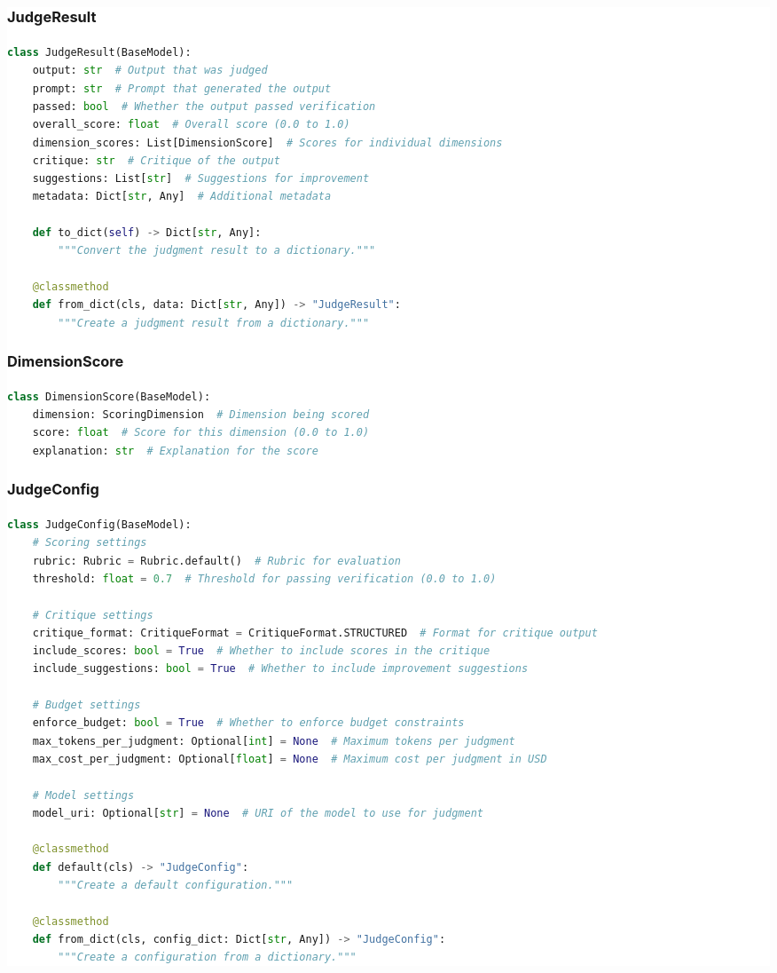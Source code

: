### JudgeResult

```python
class JudgeResult(BaseModel):
    output: str  # Output that was judged
    prompt: str  # Prompt that generated the output
    passed: bool  # Whether the output passed verification
    overall_score: float  # Overall score (0.0 to 1.0)
    dimension_scores: List[DimensionScore]  # Scores for individual dimensions
    critique: str  # Critique of the output
    suggestions: List[str]  # Suggestions for improvement
    metadata: Dict[str, Any]  # Additional metadata

    def to_dict(self) -> Dict[str, Any]:
        """Convert the judgment result to a dictionary."""

    @classmethod
    def from_dict(cls, data: Dict[str, Any]) -> "JudgeResult":
        """Create a judgment result from a dictionary."""
```

### DimensionScore

```python
class DimensionScore(BaseModel):
    dimension: ScoringDimension  # Dimension being scored
    score: float  # Score for this dimension (0.0 to 1.0)
    explanation: str  # Explanation for the score
```

### JudgeConfig

```python
class JudgeConfig(BaseModel):
    # Scoring settings
    rubric: Rubric = Rubric.default()  # Rubric for evaluation
    threshold: float = 0.7  # Threshold for passing verification (0.0 to 1.0)

    # Critique settings
    critique_format: CritiqueFormat = CritiqueFormat.STRUCTURED  # Format for critique output
    include_scores: bool = True  # Whether to include scores in the critique
    include_suggestions: bool = True  # Whether to include improvement suggestions

    # Budget settings
    enforce_budget: bool = True  # Whether to enforce budget constraints
    max_tokens_per_judgment: Optional[int] = None  # Maximum tokens per judgment
    max_cost_per_judgment: Optional[float] = None  # Maximum cost per judgment in USD

    # Model settings
    model_uri: Optional[str] = None  # URI of the model to use for judgment

    @classmethod
    def default(cls) -> "JudgeConfig":
        """Create a default configuration."""

    @classmethod
    def from_dict(cls, config_dict: Dict[str, Any]) -> "JudgeConfig":
        """Create a configuration from a dictionary."""
```
